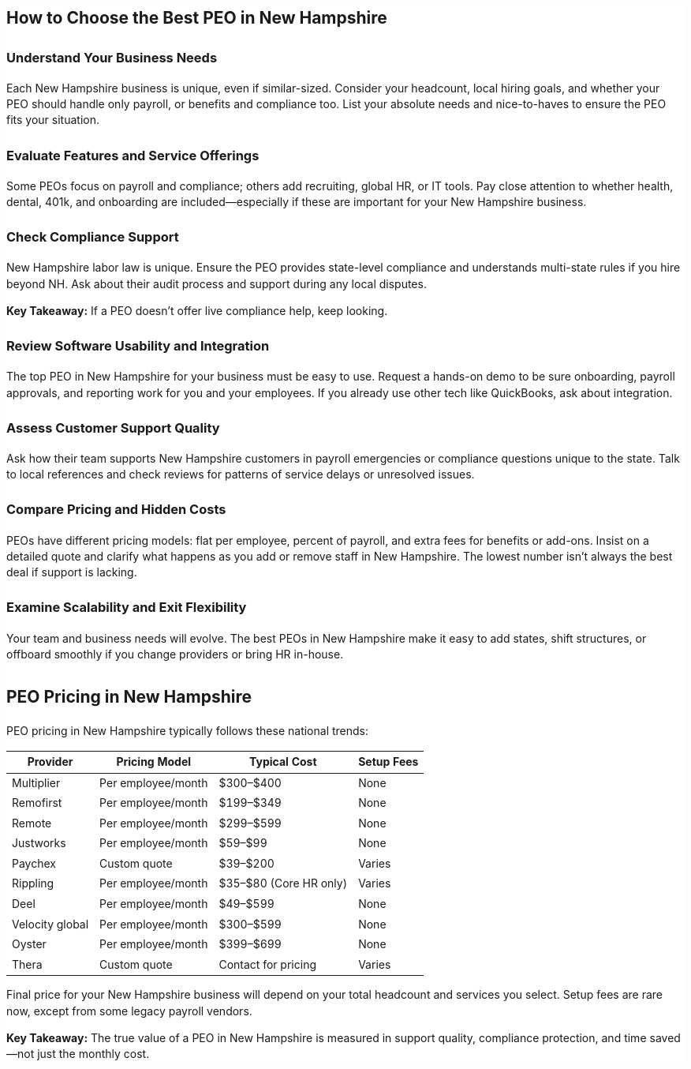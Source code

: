 <h2>How to Choose the Best PEO in New Hampshire</h2>
<h3>Understand Your Business Needs</h3>
<p>Each New Hampshire business is unique, even if similar-sized. Consider your headcount, local hiring goals, and whether your PEO should handle only payroll, or benefits and compliance too. List your absolute needs and nice-to-haves to ensure the PEO fits your situation.</p>

<h3>Evaluate Features and Service Offerings</h3>
<p>Some PEOs focus on payroll and compliance; others add recruiting, global HR, or IT tools. Pay close attention to whether health, dental, 401k, and onboarding are included—especially if these are important for your New Hampshire business.</p>

<h3>Check Compliance Support</h3>
<p>New Hampshire labor law is unique. Ensure the PEO provides state-level compliance and understands multi-state rules if you hire beyond NH. Ask about their audit process and support during any local disputes.</p>
<p><strong>Key Takeaway:</strong> If a PEO doesn’t offer live compliance help, keep looking.</p>

<h3>Review Software Usability and Integration</h3>
<p>The top PEO in New Hampshire for your business must be easy to use. Request a hands-on demo to be sure onboarding, payroll approvals, and reporting work for you and your employees. If you already use other tech like QuickBooks, ask about integration.</p>

<h3>Assess Customer Support Quality</h3>
<p>Ask how their team supports New Hampshire customers in payroll emergencies or compliance questions unique to the state. Talk to local references and check reviews for patterns of service delays or unresolved issues.</p>

<h3>Compare Pricing and Hidden Costs</h3>
<p>PEOs have different pricing models: flat per employee, percent of payroll, and extra fees for benefits or add-ons. Insist on a detailed quote and clarify what happens as you add or remove staff in New Hampshire. The lowest number isn’t always the best deal if support is lacking.</p>

<h3>Examine Scalability and Exit Flexibility</h3>
<p>Your team and business needs will evolve. The best PEOs in New Hampshire make it easy to add states, shift structures, or offboard smoothly if you change providers or bring HR in-house.</p>

<h2>PEO Pricing in New Hampshire</h2>
<p>PEO pricing in New Hampshire typically follows these national trends:</p>
<table>
<thead>
<tr>
<th>Provider</th>
<th>Pricing Model</th>
<th>Typical Cost</th>
<th>Setup Fees</th>
</tr>
</thead>
<tbody>
<tr><td>Multiplier</td><td>Per employee/month</td><td>$300–$400</td><td>None</td></tr>
<tr><td>Remofirst</td><td>Per employee/month</td><td>$199–$349</td><td>None</td></tr>
<tr><td>Remote</td><td>Per employee/month</td><td>$299–$599</td><td>None</td></tr>
<tr><td>Justworks</td><td>Per employee/month</td><td>$59–$99</td><td>None</td></tr>
<tr><td>Paychex</td><td>Custom quote</td><td>$39–$200</td><td>Varies</td></tr>
<tr><td>Rippling</td><td>Per employee/month</td><td>$35–$80 (Core HR only)</td><td>Varies</td></tr>
<tr><td>Deel</td><td>Per employee/month</td><td>$49–$599</td><td>None</td></tr>
<tr><td>Velocity global</td><td>Per employee/month</td><td>$300–$599</td><td>None</td></tr>
<tr><td>Oyster</td><td>Per employee/month</td><td>$399–$699</td><td>None</td></tr>
<tr><td>Thera</td><td>Custom quote</td><td>Contact for pricing</td><td>Varies</td></tr>
</tbody>
</table>
<p>Final price for your New Hampshire business will depend on your total headcount and services you select. Setup fees are rare now, except from some legacy payroll vendors.</p>
<p><strong>Key Takeaway:</strong> The true value of a PEO in New Hampshire is measured in support quality, compliance protection, and time saved—not just the monthly cost.</p>
